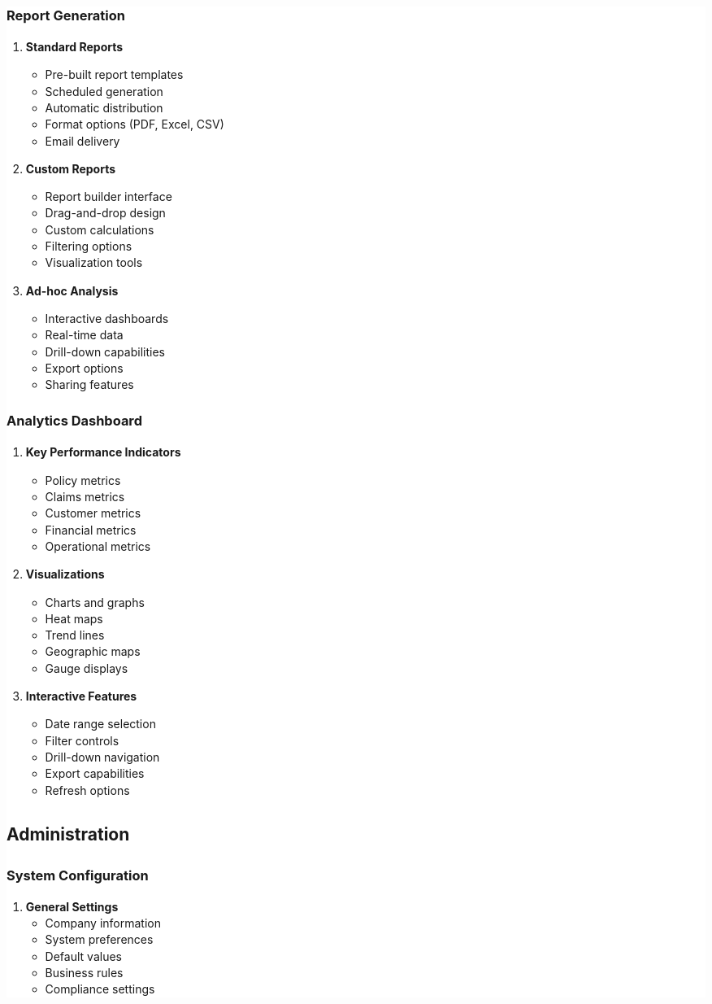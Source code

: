 ### Report Generation

1. **Standard Reports**
   - Pre-built report templates
   - Scheduled generation
   - Automatic distribution
   - Format options (PDF, Excel, CSV)
   - Email delivery

2. **Custom Reports**
   - Report builder interface
   - Drag-and-drop design
   - Custom calculations
   - Filtering options
   - Visualization tools

3. **Ad-hoc Analysis**
   - Interactive dashboards
   - Real-time data
   - Drill-down capabilities
   - Export options
   - Sharing features

### Analytics Dashboard

1. **Key Performance Indicators**
   - Policy metrics
   - Claims metrics
   - Customer metrics
   - Financial metrics
   - Operational metrics

2. **Visualizations**
   - Charts and graphs
   - Heat maps
   - Trend lines
   - Geographic maps
   - Gauge displays

3. **Interactive Features**
   - Date range selection
   - Filter controls
   - Drill-down navigation
   - Export capabilities
   - Refresh options

## Administration

### System Configuration

1. **General Settings**
   - Company information
   - System preferences
   - Default values
   - Business rules
   - Compliance settings
